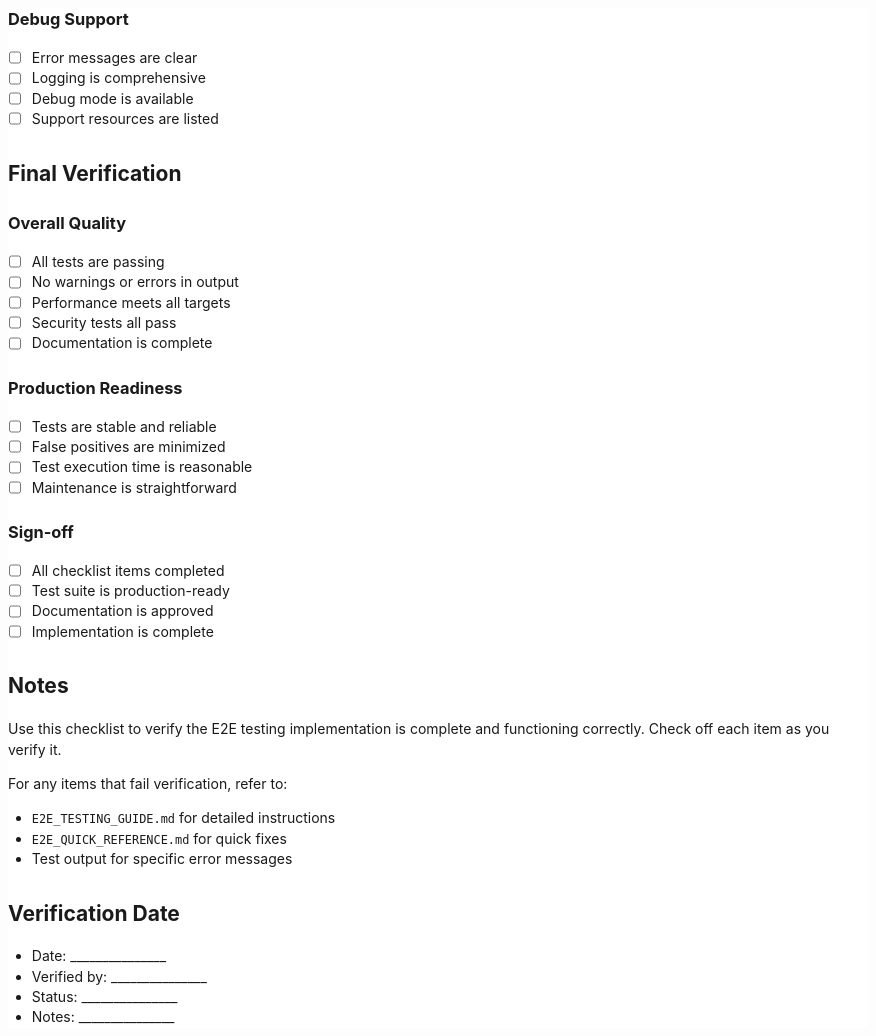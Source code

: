 ### Debug Support
- [ ] Error messages are clear
- [ ] Logging is comprehensive
- [ ] Debug mode is available
- [ ] Support resources are listed

## Final Verification

### Overall Quality
- [ ] All tests are passing
- [ ] No warnings or errors in output
- [ ] Performance meets all targets
- [ ] Security tests all pass
- [ ] Documentation is complete

### Production Readiness
- [ ] Tests are stable and reliable
- [ ] False positives are minimized
- [ ] Test execution time is reasonable
- [ ] Maintenance is straightforward

### Sign-off
- [ ] All checklist items completed
- [ ] Test suite is production-ready
- [ ] Documentation is approved
- [ ] Implementation is complete

## Notes

Use this checklist to verify the E2E testing implementation is complete and functioning correctly. Check off each item as you verify it.

For any items that fail verification, refer to:
- `E2E_TESTING_GUIDE.md` for detailed instructions
- `E2E_QUICK_REFERENCE.md` for quick fixes
- Test output for specific error messages

## Verification Date

- Date: _______________
- Verified by: _______________
- Status: _______________
- Notes: _______________
